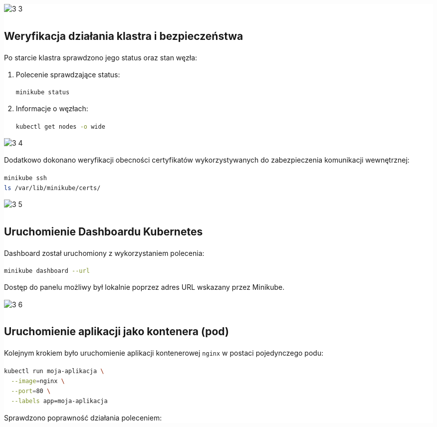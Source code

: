 ![3 3](https://github.com/user-attachments/assets/65ede70c-c5a1-4ee1-b281-b61b468638e4)


## Weryfikacja działania klastra i bezpieczeństwa

Po starcie klastra sprawdzono jego status oraz stan węzła:

1. Polecenie sprawdzające status:

   ```bash
   minikube status
   ```
2. Informacje o węzłach:

   ```bash
   kubectl get nodes -o wide
   ```
   
![3 4](https://github.com/user-attachments/assets/d8e0d19d-418e-4f70-abae-7640cac777fd)



Dodatkowo dokonano weryfikacji obecności certyfikatów wykorzystywanych do zabezpieczenia komunikacji wewnętrznej:

```bash
minikube ssh
ls /var/lib/minikube/certs/
```

![3 5](https://github.com/user-attachments/assets/c9679dc9-0f48-4c48-891a-d97e64629d03)


## Uruchomienie Dashboardu Kubernetes

Dashboard został uruchomiony z wykorzystaniem polecenia:

```bash
minikube dashboard --url
```

Dostęp do panelu możliwy był lokalnie poprzez adres URL wskazany przez Minikube.

![3 6](https://github.com/user-attachments/assets/9955a7cc-237b-4ead-94e2-6f4129e42f6f)

## Uruchomienie aplikacji jako kontenera (pod)

Kolejnym krokiem było uruchomienie aplikacji kontenerowej `nginx` w postaci pojedynczego podu:

```bash
kubectl run moja-aplikacja \
  --image=nginx \
  --port=80 \
  --labels app=moja-aplikacja
```

Sprawdzono poprawność działania poleceniem:
